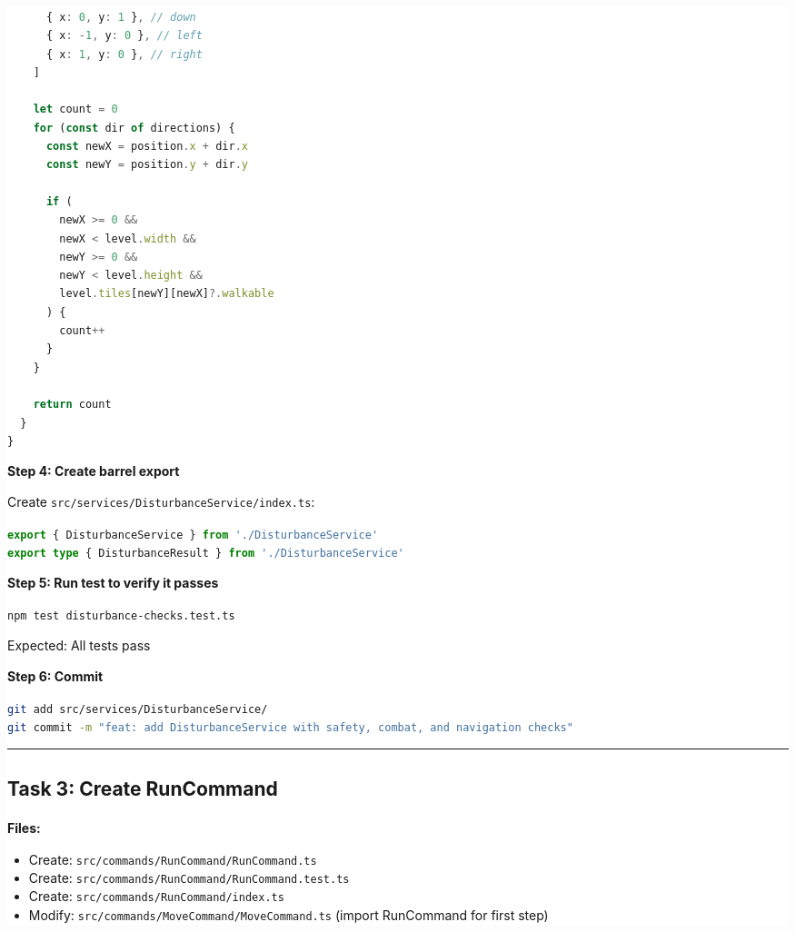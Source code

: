 ```typescript
      { x: 0, y: 1 }, // down
      { x: -1, y: 0 }, // left
      { x: 1, y: 0 }, // right
    ]

    let count = 0
    for (const dir of directions) {
      const newX = position.x + dir.x
      const newY = position.y + dir.y

      if (
        newX >= 0 &&
        newX < level.width &&
        newY >= 0 &&
        newY < level.height &&
        level.tiles[newY][newX]?.walkable
      ) {
        count++
      }
    }

    return count
  }
}
```

**Step 4: Create barrel export**

Create `src/services/DisturbanceService/index.ts`:

```typescript
export { DisturbanceService } from './DisturbanceService'
export type { DisturbanceResult } from './DisturbanceService'
```

**Step 5: Run test to verify it passes**

```bash
npm test disturbance-checks.test.ts
```

Expected: All tests pass

**Step 6: Commit**

```bash
git add src/services/DisturbanceService/
git commit -m "feat: add DisturbanceService with safety, combat, and navigation checks"
```

---

## Task 3: Create RunCommand

**Files:**
- Create: `src/commands/RunCommand/RunCommand.ts`
- Create: `src/commands/RunCommand/RunCommand.test.ts`
- Create: `src/commands/RunCommand/index.ts`
- Modify: `src/commands/MoveCommand/MoveCommand.ts` (import RunCommand for first step)
